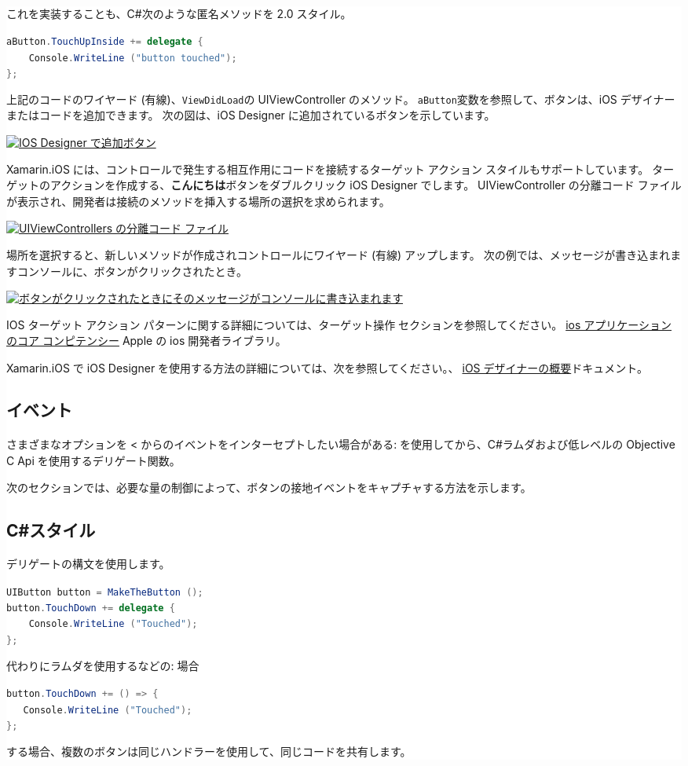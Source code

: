 これを実装することも、C#次のような匿名メソッドを 2.0 スタイル。

```csharp
aButton.TouchUpInside += delegate {
    Console.WriteLine ("button touched");
};
```

上記のコードのワイヤード (有線)、`ViewDidLoad`の UIViewController のメソッド。 `aButton`変数を参照して、ボタンは、iOS デザイナーまたはコードを追加できます。 次の図は、iOS Designer に追加されているボタンを示しています。

[![](delegates-protocols-and-events-images/02-interface-builder-outlet-sml.png "IOS Designer で追加ボタン")](delegates-protocols-and-events-images/02-interface-builder-outlet.png#lightbox)

Xamarin.iOS には、コントロールで発生する相互作用にコードを接続するターゲット アクション スタイルもサポートしています。 ターゲットのアクションを作成する、**こんにちは**ボタンをダブルクリック iOS Designer でします。 UIViewController の分離コード ファイルが表示され、開発者は接続のメソッドを挿入する場所の選択を求められます。

[![](delegates-protocols-and-events-images/03-interface-builder-action-sml.png "UIViewControllers の分離コード ファイル")](delegates-protocols-and-events-images/03-interface-builder-action.png#lightbox)

場所を選択すると、新しいメソッドが作成されコントロールにワイヤード (有線) アップします。 次の例では、メッセージが書き込まれますコンソールに、ボタンがクリックされたとき。

[![](delegates-protocols-and-events-images/05-interface-builder-action-sml.png "ボタンがクリックされたときにそのメッセージがコンソールに書き込まれます")](delegates-protocols-and-events-images/05-interface-builder-action.png#lightbox)

IOS ターゲット アクション パターンに関する詳細については、ターゲット操作 セクションを参照してください。 [ios アプリケーションのコア コンピテンシー](http://developer.apple.com/library/ios/#DOCUMENTATION/General/Conceptual/Devpedia-CocoaApp/TargetAction.html) Apple の ios 開発者ライブラリ。

Xamarin.iOS で iOS Designer を使用する方法の詳細については、次を参照してください。、 [iOS デザイナーの概要](~/ios/user-interface/designer/index.md)ドキュメント。

## <a name="events"></a>イベント

さまざまなオプションを < からのイベントをインターセプトしたい場合がある: を使用してから、C#ラムダおよび低レベルの Objective C Api を使用するデリゲート関数。

次のセクションでは、必要な量の制御によって、ボタンの接地イベントをキャプチャする方法を示します。

## <a name="c-style"></a>C#スタイル

デリゲートの構文を使用します。

```csharp
UIButton button = MakeTheButton ();
button.TouchDown += delegate {
    Console.WriteLine ("Touched");
};
```

代わりにラムダを使用するなどの: 場合

```csharp
button.TouchDown += () => {
   Console.WriteLine ("Touched");
};
```

する場合、複数のボタンは同じハンドラーを使用して、同じコードを共有します。
